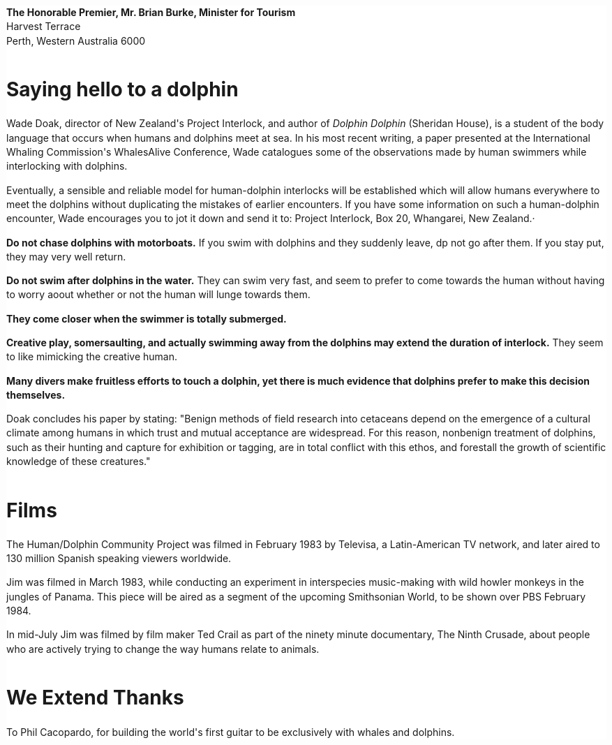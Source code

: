 **The Honorable Premier, Mr. Brian Burke, Minister for Tourism**
<br />Harvest Terrace
<br />Perth, Western Australia 6000


# Saying hello to a dolphin 

Wade Doak, director of New Zealand's Project Interlock, and author of *Dolphin Dolphin* (Sheridan House), is a student of the body language that occurs when humans and dolphins meet at sea. In his most recent writing, a paper presented at the International Whaling Commission's WhalesAlive Conference, Wade catalogues some of the observations made by human swimmers while interlocking with dolphins. 

Eventually, a sensible and reliable model for human-dolphin interlocks will be established which will allow humans everywhere to meet the dolphins without duplicating the mistakes of earlier encounters. If you have some information on such a human-dolphin encounter, Wade encourages you to jot it down and send it to: Project Interlock, Box 20, Whangarei, New Zealand.· 

**Do not chase dolphins with motorboats.** If you swim with dolphins and they suddenly leave, dp not go after them. If you stay put, they may very well return. 

**Do not swim after dolphins in the water.** They can swim very fast, and seem to prefer to come towards the human without having to worry aoout whether or not the human will lunge towards them. 

**They come closer when the swimmer is totally submerged.**

**Creative play, somersaulting, and actually swimming away from the dolphins may extend the duration of interlock.** They seem to like mimicking the creative human. 

**Many divers make fruitless efforts to touch a dolphin, yet there is much evidence that dolphins prefer to make this decision themselves.** 

Doak concludes his paper by stating: "Benign methods of field research into cetaceans depend on the emergence of a cultural climate among humans in which trust and mutual acceptance are widespread. For this reason, nonbenign treatment of dolphins, such as their hunting and capture for exhibition or tagging, are in total conflict with this ethos, and forestall the growth of scientific knowledge of these creatures." 

# Films

The Human/Dolphin Community Project was filmed in February 1983 by Televisa, a Latin-American TV network, and later aired to 130 million Spanish speaking viewers worldwide. 

Jim was filmed in March 1983, while conducting an experiment in interspecies music-making with wild howler monkeys in the jungles of Panama. This piece will be aired as a segment of the upcoming Smithsonian World, to be shown over PBS February 1984. 

In mid-July Jim was filmed by film maker Ted Crail as part of the ninety minute documentary, The Ninth Crusade, about people who are actively trying to change the way humans relate to animals. 


# We Extend Thanks

To Phil Cacopardo, for building the world's first guitar to be exclusively with whales and dolphins. 
